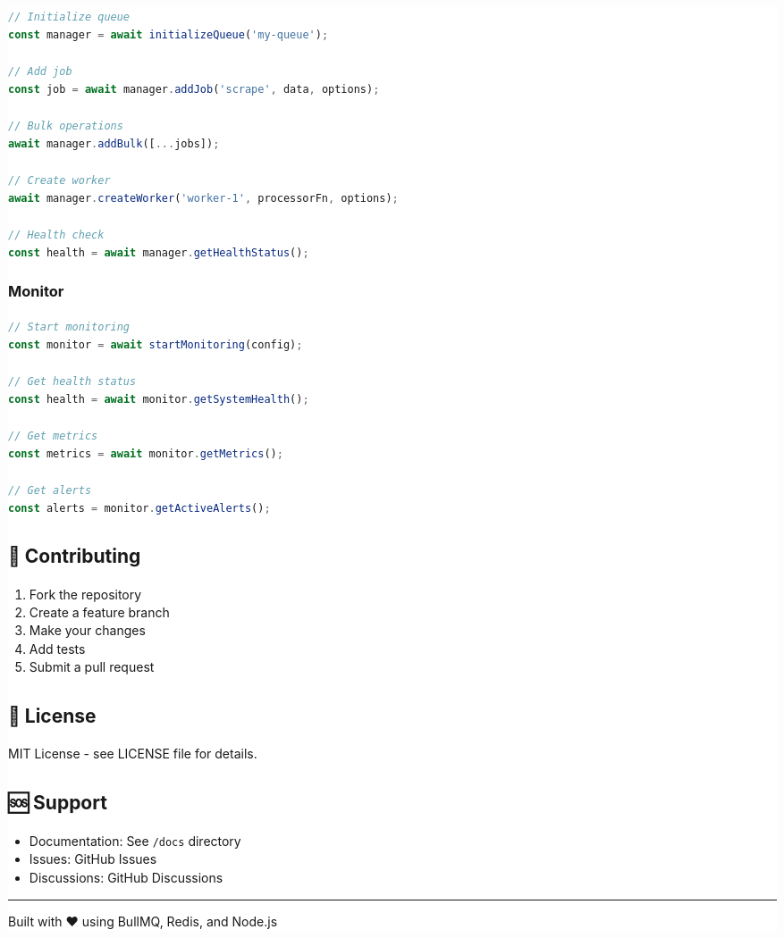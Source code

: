 ```typescript
// Initialize queue
const manager = await initializeQueue('my-queue');

// Add job
const job = await manager.addJob('scrape', data, options);

// Bulk operations
await manager.addBulk([...jobs]);

// Create worker
await manager.createWorker('worker-1', processorFn, options);

// Health check
const health = await manager.getHealthStatus();
```

### Monitor

```typescript
// Start monitoring
const monitor = await startMonitoring(config);

// Get health status
const health = await monitor.getSystemHealth();

// Get metrics
const metrics = await monitor.getMetrics();

// Get alerts
const alerts = monitor.getActiveAlerts();
```

## 🤝 Contributing

1. Fork the repository
2. Create a feature branch
3. Make your changes
4. Add tests
5. Submit a pull request

## 📄 License

MIT License - see LICENSE file for details.

## 🆘 Support

- Documentation: See `/docs` directory
- Issues: GitHub Issues
- Discussions: GitHub Discussions

---

Built with ❤️ using BullMQ, Redis, and Node.js
